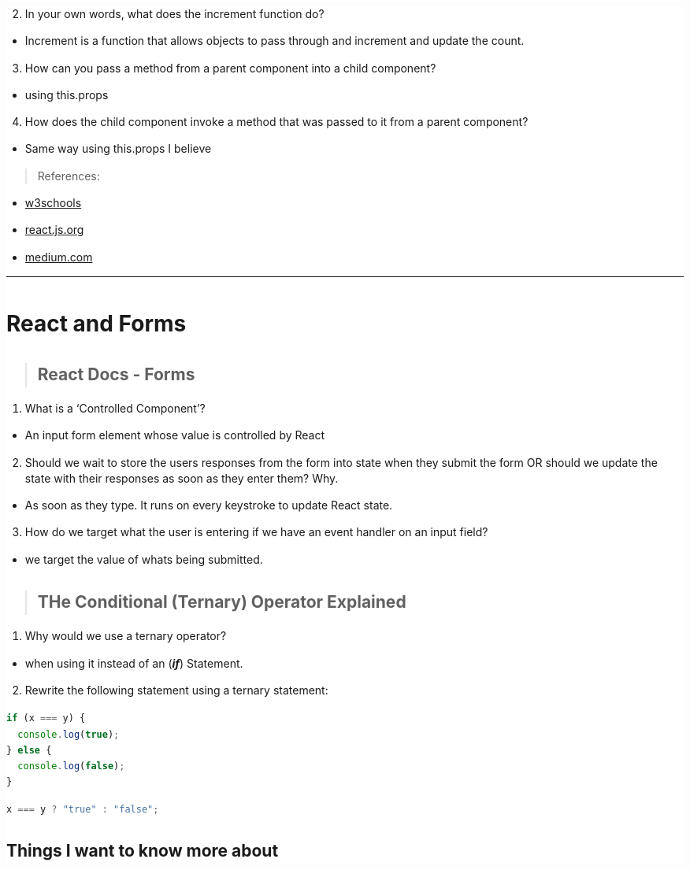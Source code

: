 2. In your own words, what does the increment function do?

- Increment is a function that allows objects to pass through and increment and update the count.

3. How can you pass a method from a parent component into a child component?

- using this.props

4. How does the child component invoke a method that was passed to it from a parent component?

- Same way using this.props I believe

> References:

- [w3schools](https://www.w3schools.com/jsref/jsref_map.asp)

- [react.js.org](https://reactjs.org/docs/lists-and-keys.html)

- [medium.com](https://medium.com/coding-at-dawn/how-to-use-the-spread-operator-in-javascript-b9e4a8b06fab)

---

# **React and Forms**

> ## React Docs - Forms

1. What is a ‘Controlled Component’?

- An input form element whose value is controlled by React

2. Should we wait to store the users responses from the form into state when they submit the form OR should we update the state with their responses as soon as they enter them? Why.

- As soon as they type. It runs on every keystroke to update React state.

3. How do we target what the user is entering if we have an event handler on an input field?

- we target the value of whats being submitted.

> ## THe Conditional (Ternary) Operator Explained

1. Why would we use a ternary operator?

- when using it instead of an (**_if_**) Statement.

2. Rewrite the following statement using a ternary statement:

```javascript
if (x === y) {
  console.log(true);
} else {
  console.log(false);
}
```

```javascript
x === y ? "true" : "false";
```

## Things I want to know more about
